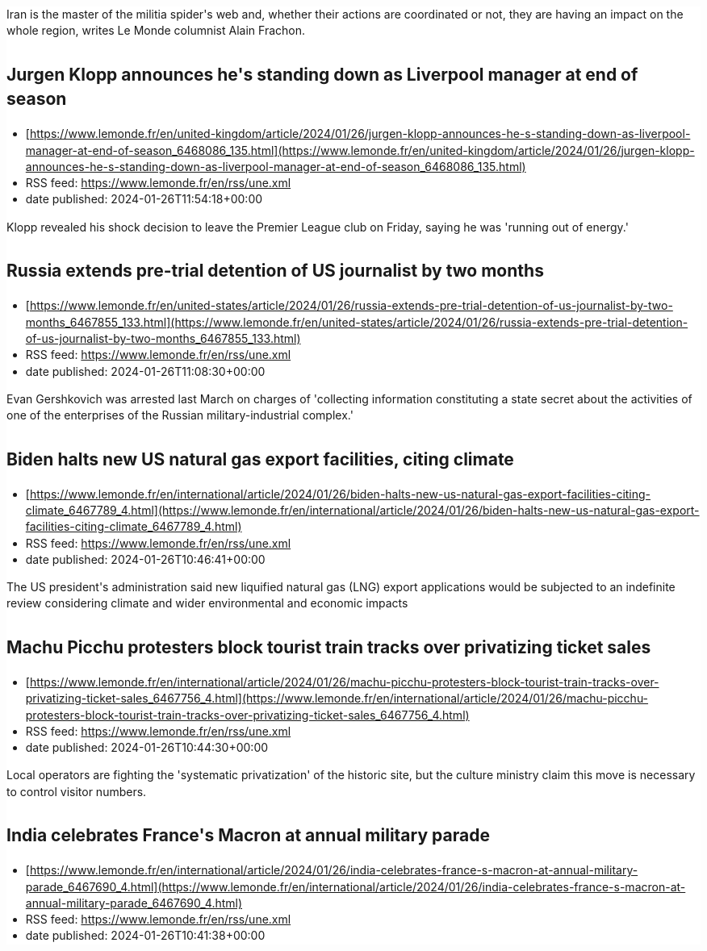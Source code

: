Iran is the master of the militia spider's web and, whether their actions are coordinated or not, they are having an impact on the whole region, writes Le Monde columnist Alain Frachon.

## Jurgen Klopp announces he's standing down as Liverpool manager at end of season
 - [https://www.lemonde.fr/en/united-kingdom/article/2024/01/26/jurgen-klopp-announces-he-s-standing-down-as-liverpool-manager-at-end-of-season_6468086_135.html](https://www.lemonde.fr/en/united-kingdom/article/2024/01/26/jurgen-klopp-announces-he-s-standing-down-as-liverpool-manager-at-end-of-season_6468086_135.html)
 - RSS feed: https://www.lemonde.fr/en/rss/une.xml
 - date published: 2024-01-26T11:54:18+00:00

Klopp revealed his shock decision to leave the Premier League club on Friday, saying he was 'running out of energy.'

## Russia extends pre-trial detention of US journalist by two months
 - [https://www.lemonde.fr/en/united-states/article/2024/01/26/russia-extends-pre-trial-detention-of-us-journalist-by-two-months_6467855_133.html](https://www.lemonde.fr/en/united-states/article/2024/01/26/russia-extends-pre-trial-detention-of-us-journalist-by-two-months_6467855_133.html)
 - RSS feed: https://www.lemonde.fr/en/rss/une.xml
 - date published: 2024-01-26T11:08:30+00:00

Evan Gershkovich was arrested last March on charges of 'collecting information constituting a state secret about the activities of one of the enterprises of the Russian military-industrial complex.'

## Biden halts new US natural gas export facilities, citing climate
 - [https://www.lemonde.fr/en/international/article/2024/01/26/biden-halts-new-us-natural-gas-export-facilities-citing-climate_6467789_4.html](https://www.lemonde.fr/en/international/article/2024/01/26/biden-halts-new-us-natural-gas-export-facilities-citing-climate_6467789_4.html)
 - RSS feed: https://www.lemonde.fr/en/rss/une.xml
 - date published: 2024-01-26T10:46:41+00:00

The US president's administration said new liquified natural gas (LNG) export applications would be subjected to an indefinite review considering climate and wider environmental and economic impacts

## Machu Picchu protesters block tourist train tracks over privatizing ticket sales
 - [https://www.lemonde.fr/en/international/article/2024/01/26/machu-picchu-protesters-block-tourist-train-tracks-over-privatizing-ticket-sales_6467756_4.html](https://www.lemonde.fr/en/international/article/2024/01/26/machu-picchu-protesters-block-tourist-train-tracks-over-privatizing-ticket-sales_6467756_4.html)
 - RSS feed: https://www.lemonde.fr/en/rss/une.xml
 - date published: 2024-01-26T10:44:30+00:00

Local operators are fighting the 'systematic privatization' of the historic site, but the culture ministry claim this move is necessary to control visitor numbers.

## India celebrates France's Macron at annual military parade
 - [https://www.lemonde.fr/en/international/article/2024/01/26/india-celebrates-france-s-macron-at-annual-military-parade_6467690_4.html](https://www.lemonde.fr/en/international/article/2024/01/26/india-celebrates-france-s-macron-at-annual-military-parade_6467690_4.html)
 - RSS feed: https://www.lemonde.fr/en/rss/une.xml
 - date published: 2024-01-26T10:41:38+00:00
